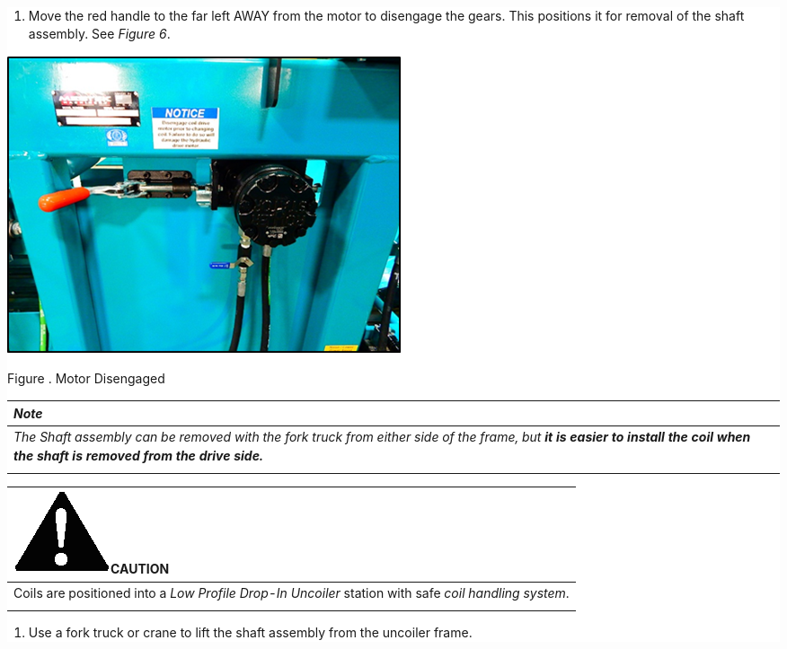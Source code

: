 1. Move the red handle to the far left AWAY from the motor to disengage the gears. This positions it for removal of the shaft assembly. See _Figure 6_.

![](../.gitbook/assets/8.png)

Figure . Motor Disengaged

| _**Note**_ |
| :--- |
| _The Shaft assembly can be removed with the fork truck from either side of the frame, but_ _**it is easier to install the coil when the shaft is removed from the drive side.**_ |
|  |

| ![warn4a](../.gitbook/assets/9%20%281%29.png)**CAUTION** |
| :--- |
| Coils are positioned into a _Low Profile Drop-In Uncoiler_ station with safe _coil handling system_. |
|  |

1. Use a fork truck or crane to lift the shaft assembly from the uncoiler frame.

